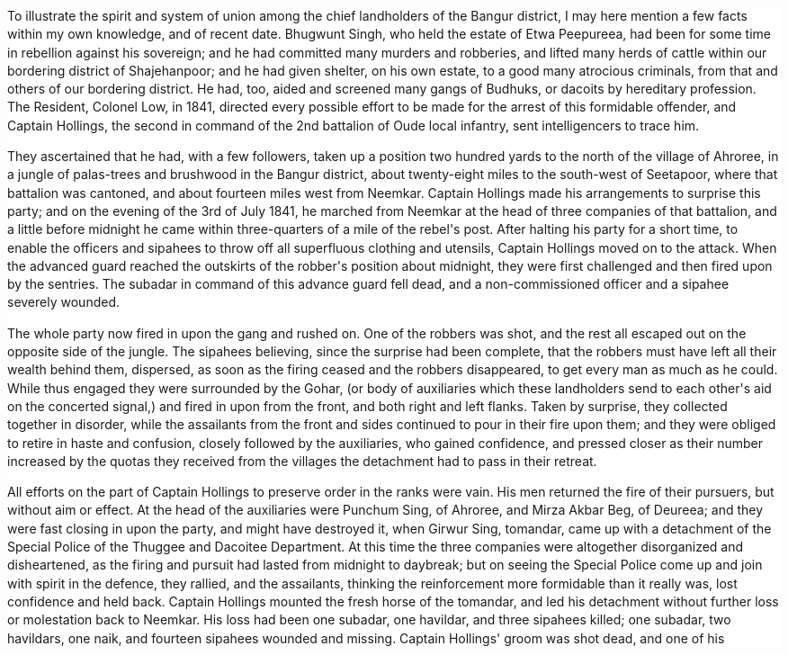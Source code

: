 To illustrate the spirit and system of union among the chief
landholders of the Bangur district, I may here mention a few facts
within my own knowledge, and of recent date. Bhugwunt Singh, who held
the estate of Etwa Peepureea, had been for some time in rebellion
against his sovereign; and he had committed many murders and
robberies, and lifted many herds of cattle within our bordering
district of Shajehanpoor; and he had given shelter, on his own
estate, to a good many atrocious criminals, from that and others of
our bordering district. He had, too, aided and screened many gangs of
Budhuks, or dacoits by hereditary profession. The Resident, Colonel
Low, in 1841, directed every possible effort to be made for the
arrest of this formidable offender, and Captain Hollings, the second
in command of the 2nd battalion of Oude local infantry, sent
intelligencers to trace him.

They ascertained that he had, with a few followers, taken up a
position two hundred yards to the north of the village of Ahroree, in
a jungle of palas-trees and brushwood in the Bangur district, about
twenty-eight miles to the south-west of Seetapoor, where that
battalion was cantoned, and about fourteen miles west from Neemkar.
Captain Hollings made his arrangements to surprise this party; and on
the evening of the 3rd of July 1841, he marched from Neemkar at the
head of three companies of that battalion, and a little before
midnight he came within three-quarters of a mile of the rebel's post.
After halting his party for a short time, to enable the officers and
sipahees to throw off all superfluous clothing and utensils, Captain
Hollings moved on to the attack. When the advanced guard reached the
outskirts of the robber's position about midnight, they were first
challenged and then fired upon by the sentries. The subadar in
command of this advance guard fell dead, and a non-commissioned
officer and a sipahee severely wounded.

The whole party now fired in upon the gang and rushed on. One of the
robbers was shot, and the rest all escaped out on the opposite side
of the jungle. The sipahees believing, since the surprise had been
complete, that the robbers must have left all their wealth behind
them, dispersed, as soon as the firing ceased and the robbers
disappeared, to get every man as much as he could. While thus engaged
they were surrounded by the Gohar, (or body of auxiliaries which
these landholders send to each other's aid on the concerted signal,)
and fired in upon from the front, and both right and left flanks.
Taken by surprise, they collected together in disorder, while the
assailants from the front and sides continued to pour in their fire
upon them; and they were obliged to retire in haste and confusion,
closely followed by the auxiliaries, who gained confidence, and
pressed closer as their number increased by the quotas they received
from the villages the detachment had to pass in their retreat.

All efforts on the part of Captain Hollings to preserve order in the
ranks were vain. His men returned the fire of their pursuers, but
without aim or effect. At the head of the auxiliaries were Punchum
Sing, of Ahroree, and Mirza Akbar Beg, of Deureea; and they were fast
closing in upon the party, and might have destroyed it, when Girwur
Sing, tomandar, came up with a detachment of the Special Police of
the Thuggee and Dacoitee Department. At this time the three companies
were altogether disorganized and disheartened, as the firing and
pursuit had lasted from midnight to daybreak; but on seeing the
Special Police come up and join with spirit in the defence, they
rallied, and the assailants, thinking the reinforcement more
formidable than it really was, lost confidence and held back. Captain
Hollings mounted the fresh horse of the tomandar, and led his
detachment without further loss or molestation back to Neemkar. His
loss had been one subadar, one havildar, and three sipahees killed;
one subadar, two havildars, one naik, and fourteen sipahees wounded
and missing. Captain Hollings' groom was shot dead, and one of his